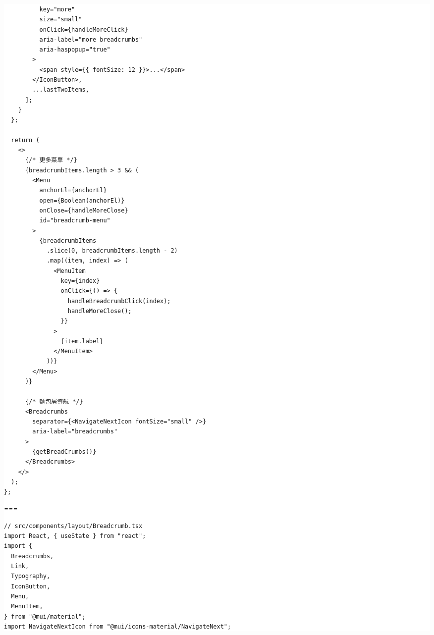 ```tsx
          key="more"
          size="small"
          onClick={handleMoreClick}
          aria-label="more breadcrumbs"
          aria-haspopup="true"
        >
          <span style={{ fontSize: 12 }}>...</span>
        </IconButton>,
        ...lastTwoItems,
      ];
    }
  };

  return (
    <>
      {/* 更多菜單 */}
      {breadcrumbItems.length > 3 && (
        <Menu
          anchorEl={anchorEl}
          open={Boolean(anchorEl)}
          onClose={handleMoreClose}
          id="breadcrumb-menu"
        >
          {breadcrumbItems
            .slice(0, breadcrumbItems.length - 2)
            .map((item, index) => (
              <MenuItem
                key={index}
                onClick={() => {
                  handleBreadcrumbClick(index);
                  handleMoreClose();
                }}
              >
                {item.label}
              </MenuItem>
            ))}
        </Menu>
      )}

      {/* 麵包屑導航 */}
      <Breadcrumbs
        separator={<NavigateNextIcon fontSize="small" />}
        aria-label="breadcrumbs"
      >
        {getBreadCrumbs()}
      </Breadcrumbs>
    </>
  );
};
```
===
```tsx
// src/components/layout/Breadcrumb.tsx
import React, { useState } from "react";
import {
  Breadcrumbs,
  Link,
  Typography,
  IconButton,
  Menu,
  MenuItem,
} from "@mui/material";
import NavigateNextIcon from "@mui/icons-material/NavigateNext";
```